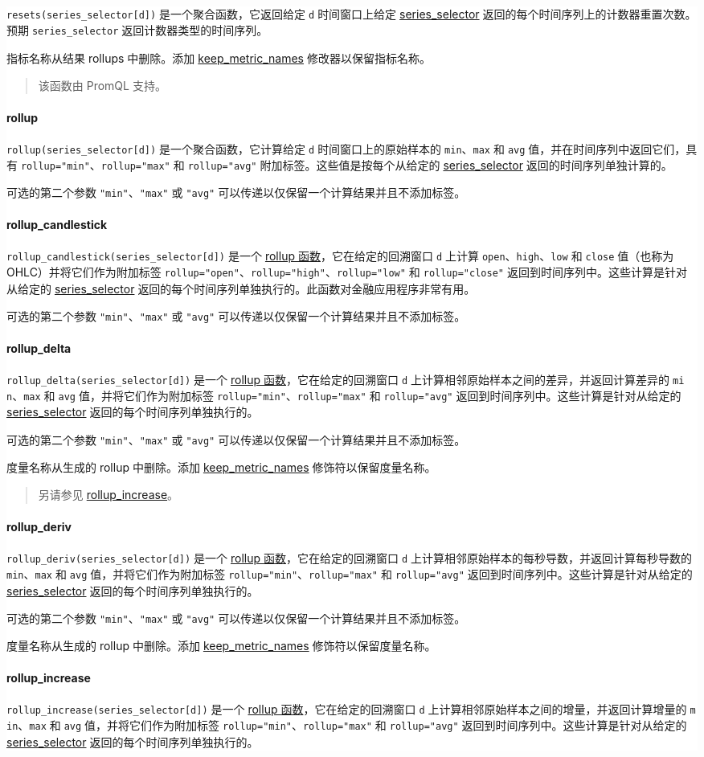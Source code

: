 `resets(series_selector[d])` 是一个聚合函数，它返回给定 `d` 时间窗口上给定 [series_selector](https://docs.victoriametrics.com/keyConcepts.html#filtering) 返回的每个时间序列上的计数器重置次数。预期 `series_selector` 返回计数器类型的时间序列。

指标名称从结果 rollups 中删除。添加 [keep_metric_names](https://docs.victoriametrics.com/MetricsQL.html#keep_metric_names) 修改器以保留指标名称。

> 该函数由 PromQL 支持。

#### rollup

`rollup(series_selector[d])` 是一个聚合函数，它计算给定 `d` 时间窗口上的原始样本的 `min`、`max` 和 `avg` 值，并在时间序列中返回它们，具有 `rollup="min"`、`rollup="max"` 和 `rollup="avg"` 附加标签。这些值是按每个从给定的 [series_selector](https://docs.victoriametrics.com/keyConcepts.html#filtering) 返回的时间序列单独计算的。

可选的第二个参数 `"min"`、`"max"` 或 `"avg"` 可以传递以仅保留一个计算结果并且不添加标签。

#### rollup_candlestick

`rollup_candlestick(series_selector[d])` 是一个 [rollup 函数](https://docs.victoriametrics.com/MetricsQL.html#rollup-functions)，它在给定的回溯窗口 `d` 上计算 `open`、`high`、`low` 和 `close` 值（也称为 OHLC）并将它们作为附加标签 `rollup="open"`、`rollup="high"`、`rollup="low"` 和 `rollup="close"` 返回到时间序列中。这些计算是针对从给定的 [series_selector](https://docs.victoriametrics.com/keyConcepts.html#filtering) 返回的每个时间序列单独执行的。此函数对金融应用程序非常有用。

可选的第二个参数 `"min"`、`"max"` 或 `"avg"` 可以传递以仅保留一个计算结果并且不添加标签。

#### rollup_delta

`rollup_delta(series_selector[d])` 是一个 [rollup 函数](https://docs.victoriametrics.com/MetricsQL.html#rollup-functions)，它在给定的回溯窗口 `d` 上计算相邻原始样本之间的差异，并返回计算差异的 `min`、`max` 和 `avg` 值，并将它们作为附加标签 `rollup="min"`、`rollup="max"` 和 `rollup="avg"` 返回到时间序列中。这些计算是针对从给定的 [series_selector](https://docs.victoriametrics.com/keyConcepts.html#filtering) 返回的每个时间序列单独执行的。

可选的第二个参数 `"min"`、`"max"` 或 `"avg"` 可以传递以仅保留一个计算结果并且不添加标签。

度量名称从生成的 rollup 中删除。添加 [keep_metric_names](https://docs.victoriametrics.com/MetricsQL.html#keep_metric_names) 修饰符以保留度量名称。

> 另请参见 [rollup_increase](https://docs.victoriametrics.com/MetricsQL.html#rollup_increase)。

#### rollup_deriv

`rollup_deriv(series_selector[d])` 是一个 [rollup 函数](https://docs.victoriametrics.com/MetricsQL.html#rollup-functions)，它在给定的回溯窗口 `d` 上计算相邻原始样本的每秒导数，并返回计算每秒导数的 `min`、`max` 和 `avg` 值，并将它们作为附加标签 `rollup="min"`、`rollup="max"` 和 `rollup="avg"` 返回到时间序列中。这些计算是针对从给定的 [series_selector](https://docs.victoriametrics.com/keyConcepts.html#filtering) 返回的每个时间序列单独执行的。

可选的第二个参数 `"min"`、`"max"` 或 `"avg"` 可以传递以仅保留一个计算结果并且不添加标签。

度量名称从生成的 rollup 中删除。添加 [keep_metric_names](https://docs.victoriametrics.com/MetricsQL.html#keep_metric_names) 修饰符以保留度量名称。

#### rollup_increase

`rollup_increase(series_selector[d])` 是一个 [rollup 函数](https://docs.victoriametrics.com/MetricsQL.html#rollup-functions)，它在给定的回溯窗口 `d` 上计算相邻原始样本之间的增量，并返回计算增量的 `min`、`max` 和 `avg` 值，并将它们作为附加标签 `rollup="min"`、`rollup="max"` 和 `rollup="avg"` 返回到时间序列中。这些计算是针对从给定的 [series_selector](https://docs.victoriametrics.com/keyConcepts.html#filtering) 返回的每个时间序列单独执行的。

